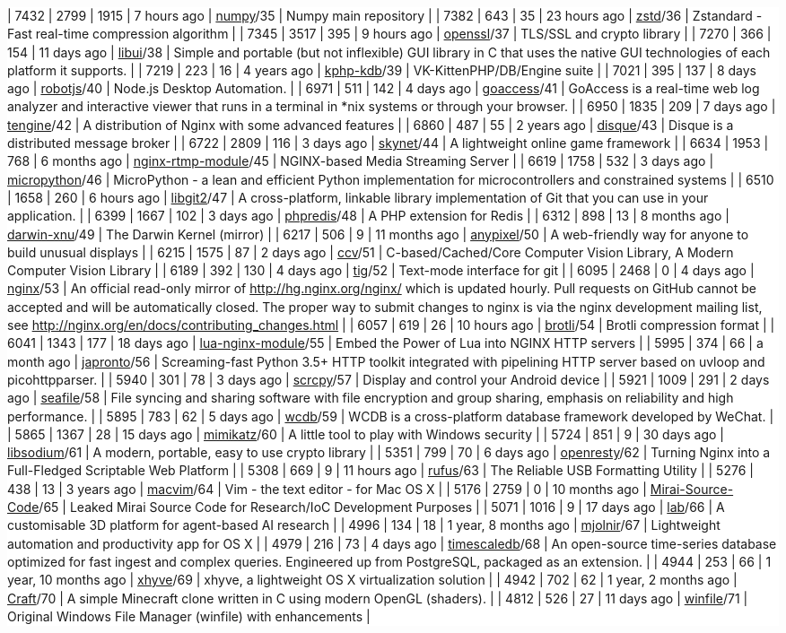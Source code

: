 | 7432 | 2799 | 1915 | 7 hours ago | [numpy](https://github.com/numpy/numpy)/35 | Numpy main repository |
| 7382 | 643 | 35 | 23 hours ago | [zstd](https://github.com/facebook/zstd)/36 | Zstandard - Fast real-time compression algorithm |
| 7345 | 3517 | 395 | 9 hours ago | [openssl](https://github.com/openssl/openssl)/37 | TLS/SSL and crypto library |
| 7270 | 366 | 154 | 11 days ago | [libui](https://github.com/andlabs/libui)/38 | Simple and portable (but not inflexible) GUI library in C that uses the native GUI technologies of each platform it supports. |
| 7219 | 223 | 16 | 4 years ago | [kphp-kdb](https://github.com/vk-com/kphp-kdb)/39 | VK-KittenPHP/DB/Engine suite |
| 7021 | 395 | 137 | 8 days ago | [robotjs](https://github.com/octalmage/robotjs)/40 | Node.js Desktop Automation.  |
| 6971 | 511 | 142 | 4 days ago | [goaccess](https://github.com/allinurl/goaccess)/41 | GoAccess is a real-time web log analyzer and interactive viewer that runs in a terminal in *nix systems or through your browser. |
| 6950 | 1835 | 209 | 7 days ago | [tengine](https://github.com/alibaba/tengine)/42 | A distribution of Nginx with some advanced features |
| 6860 | 487 | 55 | 2 years ago | [disque](https://github.com/antirez/disque)/43 | Disque is a distributed message broker |
| 6722 | 2809 | 116 | 3 days ago | [skynet](https://github.com/cloudwu/skynet)/44 | A lightweight online game framework |
| 6634 | 1953 | 768 | 6 months ago | [nginx-rtmp-module](https://github.com/arut/nginx-rtmp-module)/45 | NGINX-based Media Streaming Server |
| 6619 | 1758 | 532 | 3 days ago | [micropython](https://github.com/micropython/micropython)/46 | MicroPython - a lean and efficient Python implementation for microcontrollers and constrained systems |
| 6510 | 1658 | 260 | 6 hours ago | [libgit2](https://github.com/libgit2/libgit2)/47 | A cross-platform, linkable library implementation of Git that you can use in your application. |
| 6399 | 1667 | 102 | 3 days ago | [phpredis](https://github.com/phpredis/phpredis)/48 | A PHP extension for Redis |
| 6312 | 898 | 13 | 8 months ago | [darwin-xnu](https://github.com/apple/darwin-xnu)/49 | The Darwin Kernel (mirror) |
| 6217 | 506 | 9 | 11 months ago | [anypixel](https://github.com/googlecreativelab/anypixel)/50 | A web-friendly way for anyone to build unusual displays |
| 6215 | 1575 | 87 | 2 days ago | [ccv](https://github.com/liuliu/ccv)/51 | C-based/Cached/Core Computer Vision Library, A Modern Computer Vision Library |
| 6189 | 392 | 130 | 4 days ago | [tig](https://github.com/jonas/tig)/52 | Text-mode interface for git |
| 6095 | 2468 | 0 | 4 days ago | [nginx](https://github.com/nginx/nginx)/53 | An official read-only mirror of http://hg.nginx.org/nginx/ which is updated hourly. Pull requests on GitHub cannot be accepted and will be automatically closed. The proper way to submit changes to nginx is via the nginx development mailing list, see http://nginx.org/en/docs/contributing_changes.html |
| 6057 | 619 | 26 | 10 hours ago | [brotli](https://github.com/google/brotli)/54 | Brotli compression format |
| 6041 | 1343 | 177 | 18 days ago | [lua-nginx-module](https://github.com/openresty/lua-nginx-module)/55 | Embed the Power of Lua into NGINX HTTP servers |
| 5995 | 374 | 66 | a month ago | [japronto](https://github.com/squeaky-pl/japronto)/56 |  Screaming-fast Python 3.5+ HTTP toolkit integrated with pipelining HTTP server based on uvloop and picohttpparser. |
| 5940 | 301 | 78 | 3 days ago | [scrcpy](https://github.com/Genymobile/scrcpy)/57 | Display and control your Android device |
| 5921 | 1009 | 291 | 2 days ago | [seafile](https://github.com/haiwen/seafile)/58 | File syncing and sharing software with file encryption and group sharing, emphasis on reliability and high performance.  |
| 5895 | 783 | 62 | 5 days ago | [wcdb](https://github.com/Tencent/wcdb)/59 | WCDB is a cross-platform database framework developed by WeChat. |
| 5865 | 1367 | 28 | 15 days ago | [mimikatz](https://github.com/gentilkiwi/mimikatz)/60 | A little tool to play with Windows security |
| 5724 | 851 | 9 | 30 days ago | [libsodium](https://github.com/jedisct1/libsodium)/61 | A modern, portable, easy to use crypto library |
| 5351 | 799 | 70 | 6 days ago | [openresty](https://github.com/openresty/openresty)/62 | Turning Nginx into a Full-Fledged Scriptable Web Platform |
| 5308 | 669 | 9 | 11 hours ago | [rufus](https://github.com/pbatard/rufus)/63 | The Reliable USB Formatting Utility |
| 5276 | 438 | 13 | 3 years ago | [macvim](https://github.com/b4winckler/macvim)/64 | Vim - the text editor - for Mac OS X |
| 5176 | 2759 | 0 | 10 months ago | [Mirai-Source-Code](https://github.com/jgamblin/Mirai-Source-Code)/65 | Leaked Mirai Source Code for Research/IoC Development Purposes |
| 5071 | 1016 | 9 | 17 days ago | [lab](https://github.com/deepmind/lab)/66 | A customisable 3D platform for agent-based AI research |
| 4996 | 134 | 18 | 1 year, 8 months ago | [mjolnir](https://github.com/sdegutis/mjolnir)/67 | Lightweight automation and productivity app for OS X |
| 4979 | 216 | 73 | 4 days ago | [timescaledb](https://github.com/timescale/timescaledb)/68 | An open-source time-series database optimized for fast ingest and complex queries.  Engineered up from PostgreSQL, packaged as an extension. |
| 4944 | 253 | 66 | 1 year, 10 months ago | [xhyve](https://github.com/mist64/xhyve)/69 | xhyve, a lightweight OS X virtualization solution |
| 4942 | 702 | 62 | 1 year, 2 months ago | [Craft](https://github.com/fogleman/Craft)/70 | A simple Minecraft clone written in C using modern OpenGL (shaders). |
| 4812 | 526 | 27 | 11 days ago | [winfile](https://github.com/Microsoft/winfile)/71 | Original Windows File Manager (winfile) with enhancements |